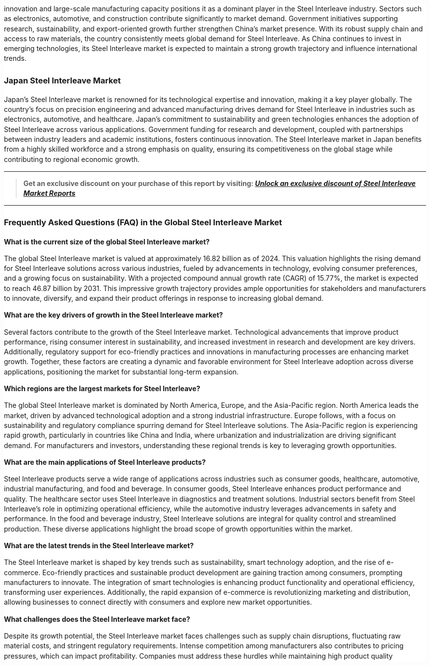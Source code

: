innovation and large-scale manufacturing capacity positions it as a dominant player in the Steel Interleave industry. Sectors such as electronics, automotive, and construction contribute significantly to market demand. Government initiatives supporting research, sustainability, and export-oriented growth further strengthen China&rsquo;s market presence. With its robust supply chain and access to raw materials, the country consistently meets global demand for Steel Interleave. As China continues to invest in emerging technologies, its Steel Interleave market is expected to maintain a strong growth trajectory and influence international trends.</p><h3>Japan Steel Interleave Market</h3><p>Japan&rsquo;s Steel Interleave market is renowned for its technological expertise and innovation, making it a key player globally. The country&rsquo;s focus on precision engineering and advanced manufacturing drives demand for Steel Interleave in industries such as electronics, automotive, and healthcare. Japan&rsquo;s commitment to sustainability and green technologies enhances the adoption of Steel Interleave across various applications. Government funding for research and development, coupled with partnerships between industry leaders and academic institutions, fosters continuous innovation. The Steel Interleave market in Japan benefits from a highly skilled workforce and a strong emphasis on quality, ensuring its competitiveness on the global stage while contributing to regional economic growth.</p><hr /><blockquote><p><strong>Get an exclusive discount on your purchase of this report by visiting: <em><a href="://marketresearchpulse.com/ask-for-discount/46466?utm_source=Github&amp;utm_medium=021">Unlock an exclusive discount of Steel Interleave Market Reports</a></em>&nbsp;</strong></p></blockquote><hr /><h3>Frequently Asked Questions (FAQ) in the Global Steel Interleave Market</h3><p><strong>What is the current size of the global Steel Interleave market?</strong></p><p>The global Steel Interleave market is valued at approximately 16.82 billion as of 2024. This valuation highlights the rising demand for Steel Interleave solutions across various industries, fueled by advancements in technology, evolving consumer preferences, and a growing focus on sustainability. With a projected compound annual growth rate (CAGR) of 15.77%, the market is expected to reach 46.87 billion by 2031. This impressive growth trajectory provides ample opportunities for stakeholders and manufacturers to innovate, diversify, and expand their product offerings in response to increasing global demand.</p><p><strong>What are the key drivers of growth in the Steel Interleave market?</strong></p><p>Several factors contribute to the growth of the Steel Interleave market. Technological advancements that improve product performance, rising consumer interest in sustainability, and increased investment in research and development are key drivers. Additionally, regulatory support for eco-friendly practices and innovations in manufacturing processes are enhancing market growth. Together, these factors are creating a dynamic and favorable environment for Steel Interleave adoption across diverse applications, positioning the market for substantial long-term expansion.</p><p><strong>Which regions are the largest markets for Steel Interleave?</strong></p><p>The global Steel Interleave market is dominated by North America, Europe, and the Asia-Pacific region. North America leads the market, driven by advanced technological adoption and a strong industrial infrastructure. Europe follows, with a focus on sustainability and regulatory compliance spurring demand for Steel Interleave solutions. The Asia-Pacific region is experiencing rapid growth, particularly in countries like China and India, where urbanization and industrialization are driving significant demand. For manufacturers and investors, understanding these regional trends is key to leveraging growth opportunities.</p><p><strong>What are the main applications of Steel Interleave products?</strong></p><p>Steel Interleave products serve a wide range of applications across industries such as consumer goods, healthcare, automotive, industrial manufacturing, and food and beverage. In consumer goods, Steel Interleave enhances product performance and quality. The healthcare sector uses Steel Interleave in diagnostics and treatment solutions. Industrial sectors benefit from Steel Interleave&rsquo;s role in optimizing operational efficiency, while the automotive industry leverages advancements in safety and performance. In the food and beverage industry, Steel Interleave solutions are integral for quality control and streamlined production. These diverse applications highlight the broad scope of growth opportunities within the market.</p><p><strong>What are the latest trends in the Steel Interleave market?</strong></p><p>The Steel Interleave market is shaped by key trends such as sustainability, smart technology adoption, and the rise of e-commerce. Eco-friendly practices and sustainable product development are gaining traction among consumers, prompting manufacturers to innovate. The integration of smart technologies is enhancing product functionality and operational efficiency, transforming user experiences. Additionally, the rapid expansion of e-commerce is revolutionizing marketing and distribution, allowing businesses to connect directly with consumers and explore new market opportunities.</p><p><strong>What challenges does the Steel Interleave market face?</strong></p><p>Despite its growth potential, the Steel Interleave market faces challenges such as supply chain disruptions, fluctuating raw material costs, and stringent regulatory requirements. Intense competition among manufacturers also contributes to pricing pressures, which can impact profitability. Companies must address these hurdles while maintaining high product quality